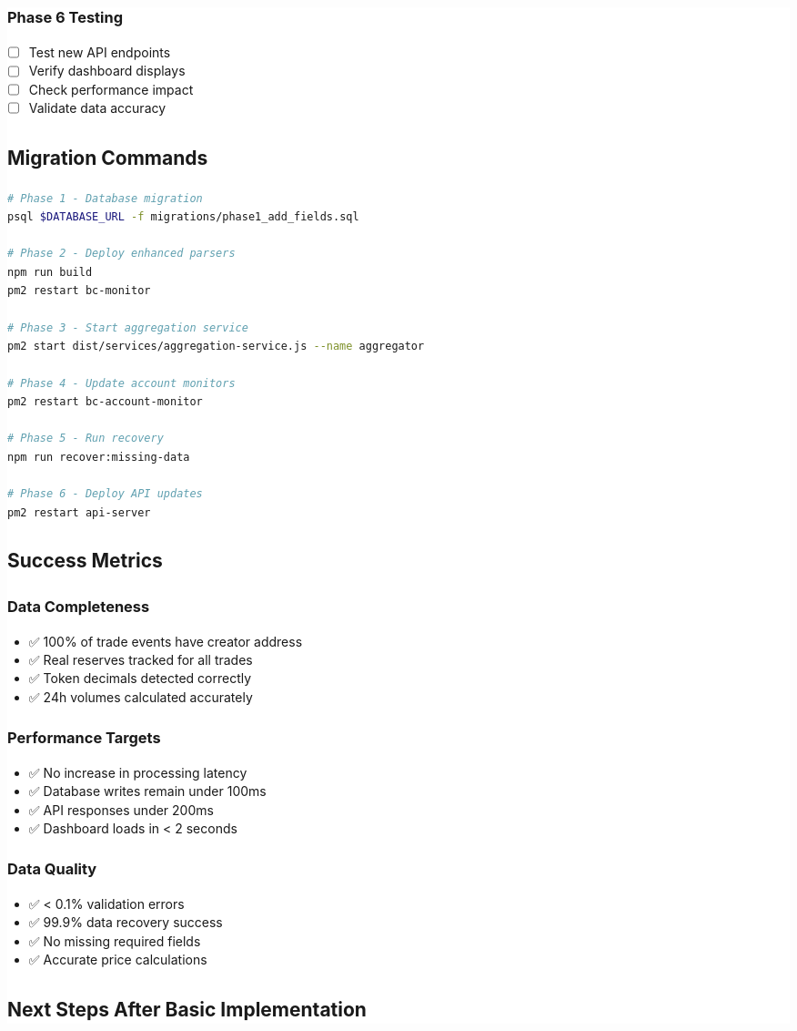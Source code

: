 ### Phase 6 Testing
- [ ] Test new API endpoints
- [ ] Verify dashboard displays
- [ ] Check performance impact
- [ ] Validate data accuracy

## Migration Commands

```bash
# Phase 1 - Database migration
psql $DATABASE_URL -f migrations/phase1_add_fields.sql

# Phase 2 - Deploy enhanced parsers
npm run build
pm2 restart bc-monitor

# Phase 3 - Start aggregation service
pm2 start dist/services/aggregation-service.js --name aggregator

# Phase 4 - Update account monitors
pm2 restart bc-account-monitor

# Phase 5 - Run recovery
npm run recover:missing-data

# Phase 6 - Deploy API updates
pm2 restart api-server
```

## Success Metrics

### Data Completeness
- ✅ 100% of trade events have creator address
- ✅ Real reserves tracked for all trades
- ✅ Token decimals detected correctly
- ✅ 24h volumes calculated accurately

### Performance Targets
- ✅ No increase in processing latency
- ✅ Database writes remain under 100ms
- ✅ API responses under 200ms
- ✅ Dashboard loads in < 2 seconds

### Data Quality
- ✅ < 0.1% validation errors
- ✅ 99.9% data recovery success
- ✅ No missing required fields
- ✅ Accurate price calculations

## Next Steps After Basic Implementation
